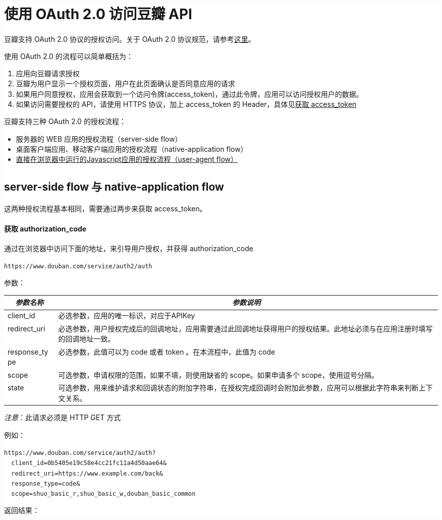 # 使用 OAuth 2.0 访问豆瓣 API

豆瓣支持 OAuth 2.0 协议的授权访问。关于 OAuth 2.0 协议规范，请参考[这里](http://oauth.net/2/)。

使用 OAuth 2.0 的流程可以简单概括为：

1. 应用向豆瓣请求授权
2. 豆瓣为用户显示一个授权页面，用户在此页面确认是否同意应用的请求
3. 如果用户同意授权，应用会获取到一个访问令牌(access_token)，通过此令牌，应用可以访问授权用户的数据。
4. 如果访问需要授权的 API，请使用 HTTPS 协议，加上 access_token 的 Header，具体见[获取 access_token](#access_token)

豆瓣支持三种 OAuth 2.0 的授权流程：

- 服务器的 WEB 应用的授权流程（server-side flow）
- 桌面客户端应用、移动客户端应用的授权流程（native-application flow）
- [直接在浏览器中运行的Javascript应用的授权流程（user-agent flow）](https://developers.douban.com/wiki/?title=browser)

## server-side flow 与 native-application flow

这两种授权流程基本相同，需要通过两步来获取 access_token。

#### 获取 authorization_code

通过在浏览器中访问下面的地址，来引导用户授权，并获得 authorization_code

```
https://www.douban.com/service/auth2/auth
```

参数：

| *参数名称*    | *参数说明*                                                   |
| ------------- | ------------------------------------------------------------ |
| client_id     | 必选参数，应用的唯一标识，对应于APIKey                       |
| redirect_uri  | 必选参数，用户授权完成后的回调地址，应用需要通过此回调地址获得用户的授权结果。此地址必须与在应用注册时填写的回调地址一致。 |
| response_type | 必选参数，此值可以为 code 或者 token 。在本流程中，此值为 code |
| scope         | 可选参数，申请权限的范围，如果不填，则使用缺省的 scope。如果申请多个 scope，使用逗号分隔。 |
| state         | 可选参数，用来维护请求和回调状态的附加字符串，在授权完成回调时会附加此参数，应用可以根据此字符串来判断上下文关系。 |

*注意*：此请求必须是 HTTP GET 方式

例如：

```
https://www.douban.com/service/auth2/auth?
  client_id=0b5405e19c58e4cc21fc11a4d50aae64&
  redirect_uri=https://www.example.com/back&
  response_type=code&
  scope=shuo_basic_r,shuo_basic_w,douban_basic_common
```

返回结果：
